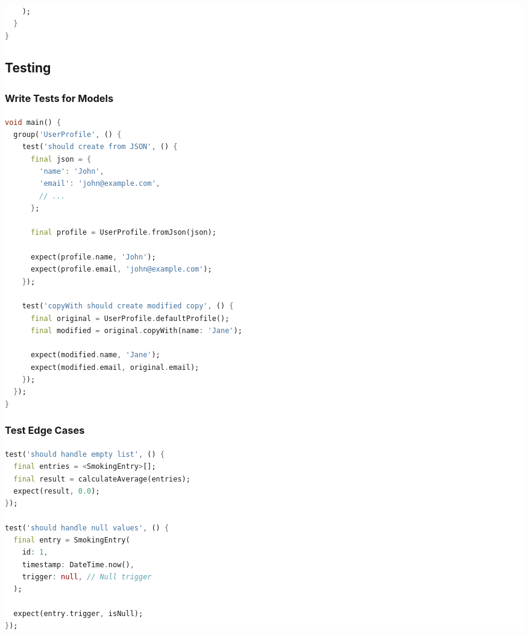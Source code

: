 ```dart
    );
  }
}
```

## Testing

### Write Tests for Models

```dart
void main() {
  group('UserProfile', () {
    test('should create from JSON', () {
      final json = {
        'name': 'John',
        'email': 'john@example.com',
        // ...
      };
      
      final profile = UserProfile.fromJson(json);
      
      expect(profile.name, 'John');
      expect(profile.email, 'john@example.com');
    });
    
    test('copyWith should create modified copy', () {
      final original = UserProfile.defaultProfile();
      final modified = original.copyWith(name: 'Jane');
      
      expect(modified.name, 'Jane');
      expect(modified.email, original.email);
    });
  });
}
```

### Test Edge Cases

```dart
test('should handle empty list', () {
  final entries = <SmokingEntry>[];
  final result = calculateAverage(entries);
  expect(result, 0.0);
});

test('should handle null values', () {
  final entry = SmokingEntry(
    id: 1,
    timestamp: DateTime.now(),
    trigger: null, // Null trigger
  );
  
  expect(entry.trigger, isNull);
});
```
